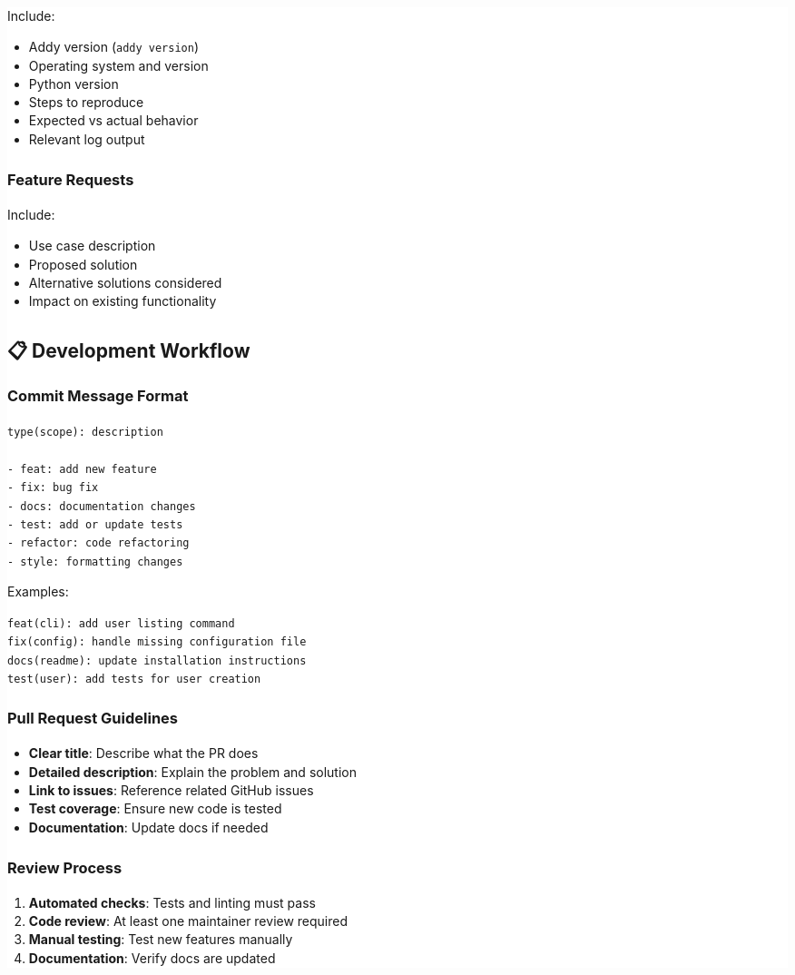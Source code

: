 Include:
- Addy version (`addy version`)
- Operating system and version
- Python version
- Steps to reproduce
- Expected vs actual behavior
- Relevant log output

### Feature Requests

Include:
- Use case description
- Proposed solution
- Alternative solutions considered
- Impact on existing functionality

## 📋 Development Workflow

### Commit Message Format

```
type(scope): description

- feat: add new feature
- fix: bug fix
- docs: documentation changes
- test: add or update tests
- refactor: code refactoring
- style: formatting changes
```

Examples:
```
feat(cli): add user listing command
fix(config): handle missing configuration file
docs(readme): update installation instructions
test(user): add tests for user creation
```

### Pull Request Guidelines

- **Clear title**: Describe what the PR does
- **Detailed description**: Explain the problem and solution
- **Link to issues**: Reference related GitHub issues
- **Test coverage**: Ensure new code is tested
- **Documentation**: Update docs if needed

### Review Process

1. **Automated checks**: Tests and linting must pass
2. **Code review**: At least one maintainer review required
3. **Manual testing**: Test new features manually
4. **Documentation**: Verify docs are updated
